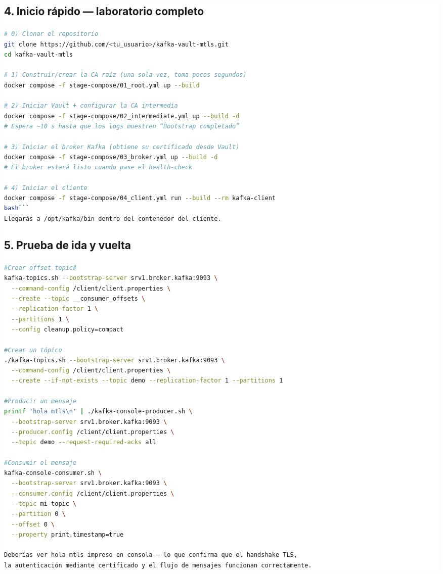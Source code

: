 
## 4. Inicio rápido — laboratorio completo

```bash
# 0) Clonar el repositorio
git clone https://github.com/<tu_usuario>/kafka-vault-mtls.git
cd kafka-vault-mtls

# 1) Construir/crear la CA raíz (una sola vez, toma pocos segundos)
docker compose -f stage-compose/01_root.yml up --build

# 2) Iniciar Vault + configurar la CA intermedia
docker compose -f stage-compose/02_intermediate.yml up --build -d
# Espera ~10 s hasta que los logs muestren “Bootstrap completado”

# 3) Iniciar el broker Kafka (obtiene su certificado desde Vault)
docker compose -f stage-compose/03_broker.yml up --build -d
# El broker estará listo cuando pase el health-check

# 4) Iniciar el cliente
docker compose -f stage-compose/04_client.yml run --build --rm kafka-client
bash```
Llegarás a /opt/kafka/bin dentro del contenedor del cliente.

```

## 5. Prueba de ida y vuelta

```bash
#Crear offset topic#
kafka-topics.sh --bootstrap-server srv1.broker.kafka:9093 \
  --command-config /client/client.properties \
  --create --topic __consumer_offsets \
  --replication-factor 1 \
  --partitions 1 \
  --config cleanup.policy=compact

#Crear un tópico
./kafka-topics.sh --bootstrap-server srv1.broker.kafka:9093 \
  --command-config /client/client.properties \
  --create --if-not-exists --topic demo --replication-factor 1 --partitions 1

#Producir un mensaje
printf 'hola mtls\n' | ./kafka-console-producer.sh \
  --bootstrap-server srv1.broker.kafka:9093 \
  --producer.config /client/client.properties \
  --topic demo --request-required-acks all

#Consumir el mensaje
kafka-console-consumer.sh \
  --bootstrap-server srv1.broker.kafka:9093 \
  --consumer.config /client/client.properties \
  --topic mi-topic \
  --partition 0 \
  --offset 0 \
  --property print.timestamp=true

Deberías ver hola mtls impreso en consola — lo que confirma que el handshake TLS,
la autenticación mediante certificado y el flujo de mensajes funcionan correctamente.
```
